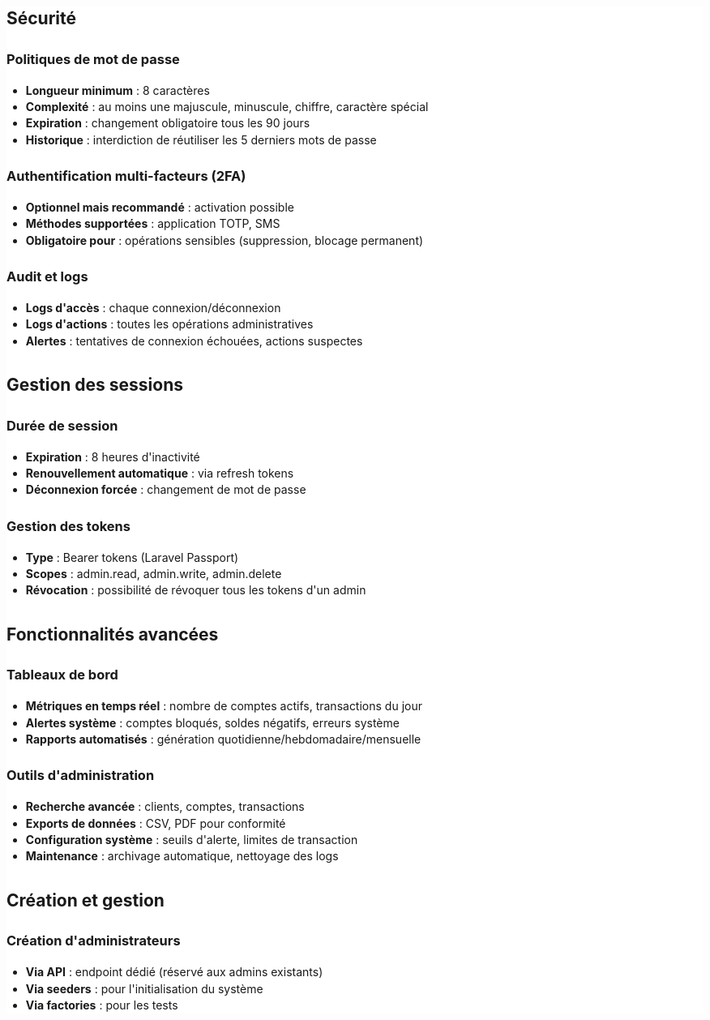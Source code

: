## Sécurité

### Politiques de mot de passe
- **Longueur minimum** : 8 caractères
- **Complexité** : au moins une majuscule, minuscule, chiffre, caractère spécial
- **Expiration** : changement obligatoire tous les 90 jours
- **Historique** : interdiction de réutiliser les 5 derniers mots de passe

### Authentification multi-facteurs (2FA)
- **Optionnel mais recommandé** : activation possible
- **Méthodes supportées** : application TOTP, SMS
- **Obligatoire pour** : opérations sensibles (suppression, blocage permanent)

### Audit et logs
- **Logs d'accès** : chaque connexion/déconnexion
- **Logs d'actions** : toutes les opérations administratives
- **Alertes** : tentatives de connexion échouées, actions suspectes

## Gestion des sessions

### Durée de session
- **Expiration** : 8 heures d'inactivité
- **Renouvellement automatique** : via refresh tokens
- **Déconnexion forcée** : changement de mot de passe

### Gestion des tokens
- **Type** : Bearer tokens (Laravel Passport)
- **Scopes** : admin.read, admin.write, admin.delete
- **Révocation** : possibilité de révoquer tous les tokens d'un admin

## Fonctionnalités avancées

### Tableaux de bord
- **Métriques en temps réel** : nombre de comptes actifs, transactions du jour
- **Alertes système** : comptes bloqués, soldes négatifs, erreurs système
- **Rapports automatisés** : génération quotidienne/hebdomadaire/mensuelle

### Outils d'administration
- **Recherche avancée** : clients, comptes, transactions
- **Exports de données** : CSV, PDF pour conformité
- **Configuration système** : seuils d'alerte, limites de transaction
- **Maintenance** : archivage automatique, nettoyage des logs

## Création et gestion

### Création d'administrateurs
- **Via API** : endpoint dédié (réservé aux admins existants)
- **Via seeders** : pour l'initialisation du système
- **Via factories** : pour les tests

